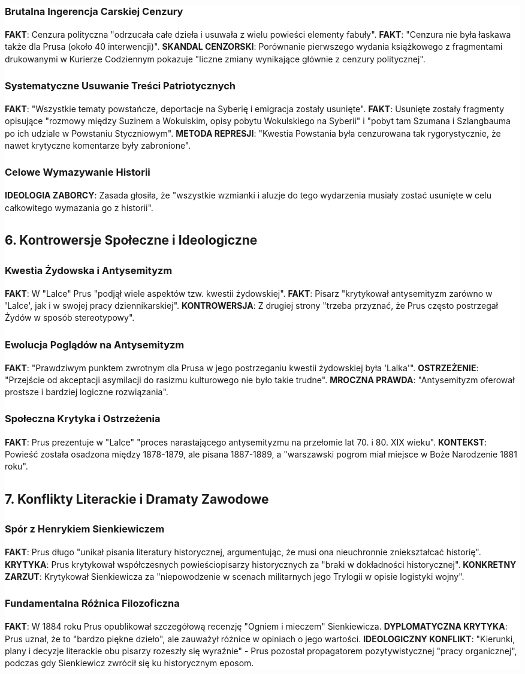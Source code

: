 ### Brutalna Ingerencja Carskiej Cenzury
**FAKT**: Cenzura polityczna "odrzucała całe dzieła i usuwała z wielu powieści elementy fabuły".
**FAKT**: "Cenzura nie była łaskawa także dla Prusa (około 40 interwencji)".
**SKANDAL CENZORSKI**: Porównanie pierwszego wydania książkowego z fragmentami drukowanymi w Kurierze Codziennym pokazuje "liczne zmiany wynikające głównie z cenzury politycznej".

### Systematyczne Usuwanie Treści Patriotycznych
**FAKT**: "Wszystkie tematy powstańcze, deportacje na Syberię i emigracja zostały usunięte".
**FAKT**: Usunięte zostały fragmenty opisujące "rozmowy między Suzinem a Wokulskim, opisy pobytu Wokulskiego na Syberii" i "pobyt tam Szumana i Szlangbauma po ich udziale w Powstaniu Styczniowym".
**METODA REPRESJI**: "Kwestia Powstania była cenzurowana tak rygorystycznie, że nawet krytyczne komentarze były zabronione".

### Celowe Wymazywanie Historii
**IDEOLOGIA ZABORCY**: Zasada głosiła, że "wszystkie wzmianki i aluzje do tego wydarzenia musiały zostać usunięte w celu całkowitego wymazania go z historii".

## 6. Kontrowersje Społeczne i Ideologiczne

### Kwestia Żydowska i Antysemityzm
**FAKT**: W "Lalce" Prus "podjął wiele aspektów tzw. kwestii żydowskiej".
**FAKT**: Pisarz "krytykował antysemityzm zarówno w 'Lalce', jak i w swojej pracy dziennikarskiej".
**KONTROWERSJA**: Z drugiej strony "trzeba przyznać, że Prus często postrzegał Żydów w sposób stereotypowy".

### Ewolucja Poglądów na Antysemityzm
**FAKT**: "Prawdziwym punktem zwrotnym dla Prusa w jego postrzeganiu kwestii żydowskiej była 'Lalka'".
**OSTRZEŻENIE**: "Przejście od akceptacji asymilacji do rasizmu kulturowego nie było takie trudne".
**MROCZNA PRAWDA**: "Antysemityzm oferował prostsze i bardziej logiczne rozwiązania".

### Społeczna Krytyka i Ostrzeżenia
**FAKT**: Prus prezentuje w "Lalce" "proces narastającego antysemityzmu na przełomie lat 70. i 80. XIX wieku".
**KONTEKST**: Powieść została osadzona między 1878-1879, ale pisana 1887-1889, a "warszawski pogrom miał miejsce w Boże Narodzenie 1881 roku".

## 7. Konflikty Literackie i Dramaty Zawodowe

### Spór z Henrykiem Sienkiewiczem
**FAKT**: Prus długo "unikał pisania literatury historycznej, argumentując, że musi ona nieuchronnie zniekształcać historię".
**KRYTYKA**: Prus krytykował współczesnych powieściopisarzy historycznych za "braki w dokładności historycznej".
**KONKRETNY ZARZUT**: Krytykował Sienkiewicza za "niepowodzenie w scenach militarnych jego Trylogii w opisie logistyki wojny".

### Fundamentalna Różnica Filozoficzna
**FAKT**: W 1884 roku Prus opublikował szczegółową recenzję "Ogniem i mieczem" Sienkiewicza.
**DYPLOMATYCZNA KRYTYKA**: Prus uznał, że to "bardzo piękne dzieło", ale zauważył różnice w opiniach o jego wartości.
**IDEOLOGICZNY KONFLIKT**: "Kierunki, plany i decyzje literackie obu pisarzy rozeszły się wyraźnie" - Prus pozostał propagatorem pozytywistycznej "pracy organicznej", podczas gdy Sienkiewicz zwrócił się ku historycznym eposom.
